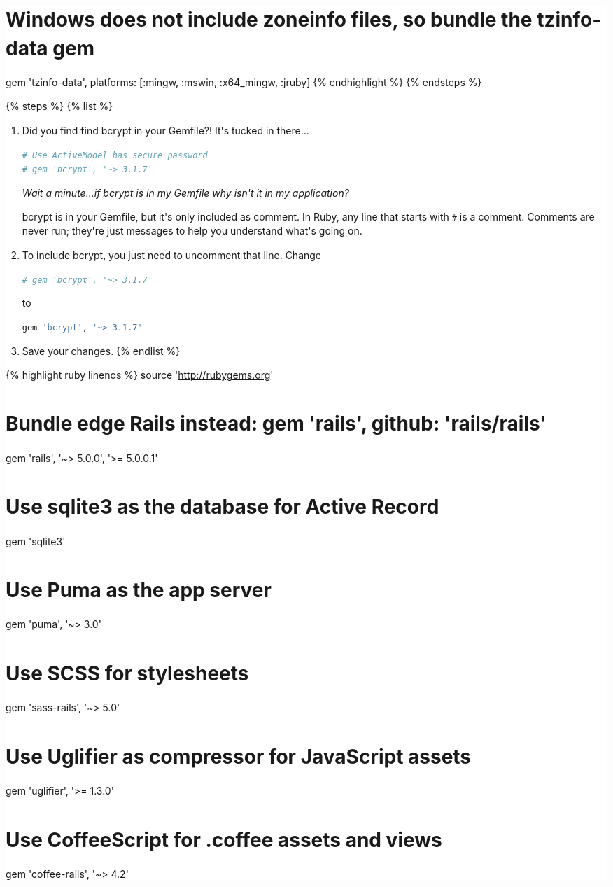   # Windows does not include zoneinfo files, so bundle the tzinfo-data gem
  gem 'tzinfo-data', platforms: [:mingw, :mswin, :x64_mingw, :jruby]
{% endhighlight %}
{% endsteps %}

{% steps %}
{% list %}
  1.  Did you find find bcrypt in your Gemfile?! It's tucked in there...

      ```ruby
      # Use ActiveModel has_secure_password
      # gem 'bcrypt', '~> 3.1.7'
      ```

      *Wait a minute...if bcrypt is in my Gemfile why isn't it in my application?*

      bcrypt is in your Gemfile, but it's only included as comment. In Ruby, any line that starts with `#` is a comment. Comments are never run; they're just messages to help you understand what's going on.

  1.  To include bcrypt, you just need to uncomment that line. Change

      ```ruby
      # gem 'bcrypt', '~> 3.1.7'
      ```

      to

      ```ruby
      gem 'bcrypt', '~> 3.1.7'
      ```

  1.  Save your changes.
{% endlist %}

{% highlight ruby linenos %}
  source 'http://rubygems.org'


  # Bundle edge Rails instead: gem 'rails', github: 'rails/rails'
  gem 'rails', '~> 5.0.0', '>= 5.0.0.1'
  # Use sqlite3 as the database for Active Record
  gem 'sqlite3'
  # Use Puma as the app server
  gem 'puma', '~> 3.0'
  # Use SCSS for stylesheets
  gem 'sass-rails', '~> 5.0'
  # Use Uglifier as compressor for JavaScript assets
  gem 'uglifier', '>= 1.3.0'
  # Use CoffeeScript for .coffee assets and views
  gem 'coffee-rails', '~> 4.2'